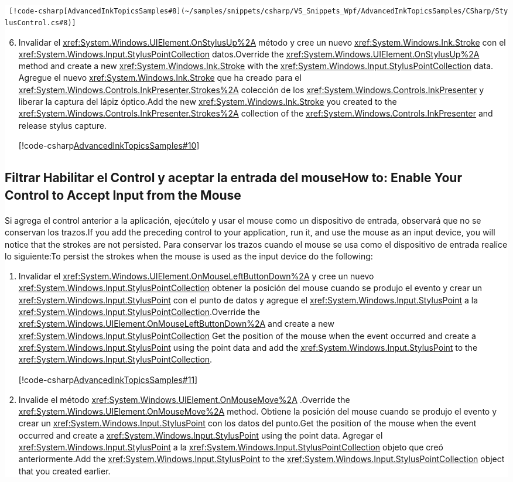      [!code-csharp[AdvancedInkTopicsSamples#8](~/samples/snippets/csharp/VS_Snippets_Wpf/AdvancedInkTopicsSamples/CSharp/StylusControl.cs#8)]  
  
6. <span data-ttu-id="c8651-126">Invalidar el <xref:System.Windows.UIElement.OnStylusUp%2A> método y cree un nuevo <xref:System.Windows.Ink.Stroke> con el <xref:System.Windows.Input.StylusPointCollection> datos.</span><span class="sxs-lookup"><span data-stu-id="c8651-126">Override the <xref:System.Windows.UIElement.OnStylusUp%2A> method and create a new <xref:System.Windows.Ink.Stroke> with the <xref:System.Windows.Input.StylusPointCollection> data.</span></span> <span data-ttu-id="c8651-127">Agregue el nuevo <xref:System.Windows.Ink.Stroke> que ha creado para el <xref:System.Windows.Controls.InkPresenter.Strokes%2A> colección de los <xref:System.Windows.Controls.InkPresenter> y liberar la captura del lápiz óptico.</span><span class="sxs-lookup"><span data-stu-id="c8651-127">Add the new <xref:System.Windows.Ink.Stroke> you created to the <xref:System.Windows.Controls.InkPresenter.Strokes%2A> collection of the <xref:System.Windows.Controls.InkPresenter> and release stylus capture.</span></span>  
  
     [!code-csharp[AdvancedInkTopicsSamples#10](~/samples/snippets/csharp/VS_Snippets_Wpf/AdvancedInkTopicsSamples/CSharp/StylusControl.cs#10)]  
  
<a name="EnablingYourControlToAcceptInputTromTheMouse"></a>   
## <a name="how-to-enable-your-control-to-accept-input-from-the-mouse"></a><span data-ttu-id="c8651-128">Filtrar Habilitar el Control y aceptar la entrada del mouse</span><span class="sxs-lookup"><span data-stu-id="c8651-128">How to: Enable Your Control to Accept Input from the Mouse</span></span>  
 <span data-ttu-id="c8651-129">Si agrega el control anterior a la aplicación, ejecútelo y usar el mouse como un dispositivo de entrada, observará que no se conservan los trazos.</span><span class="sxs-lookup"><span data-stu-id="c8651-129">If you add the preceding control to your application, run it, and use the mouse as an input device, you will notice that the strokes are not persisted.</span></span> <span data-ttu-id="c8651-130">Para conservar los trazos cuando el mouse se usa como el dispositivo de entrada realice lo siguiente:</span><span class="sxs-lookup"><span data-stu-id="c8651-130">To persist the strokes when the mouse is used as the input device do the following:</span></span>  
  
1. <span data-ttu-id="c8651-131">Invalidar el <xref:System.Windows.UIElement.OnMouseLeftButtonDown%2A> y cree un nuevo <xref:System.Windows.Input.StylusPointCollection> obtener la posición del mouse cuando se produjo el evento y crear un <xref:System.Windows.Input.StylusPoint> con el punto de datos y agregue el <xref:System.Windows.Input.StylusPoint> a la <xref:System.Windows.Input.StylusPointCollection>.</span><span class="sxs-lookup"><span data-stu-id="c8651-131">Override the <xref:System.Windows.UIElement.OnMouseLeftButtonDown%2A> and create a new <xref:System.Windows.Input.StylusPointCollection> Get the position of the mouse when the event occurred and create a <xref:System.Windows.Input.StylusPoint> using the point data and add the <xref:System.Windows.Input.StylusPoint> to the <xref:System.Windows.Input.StylusPointCollection>.</span></span>  
  
     [!code-csharp[AdvancedInkTopicsSamples#11](~/samples/snippets/csharp/VS_Snippets_Wpf/AdvancedInkTopicsSamples/CSharp/StylusControl.cs#11)]  
  
2. <span data-ttu-id="c8651-132">Invalide el método <xref:System.Windows.UIElement.OnMouseMove%2A> .</span><span class="sxs-lookup"><span data-stu-id="c8651-132">Override the <xref:System.Windows.UIElement.OnMouseMove%2A> method.</span></span> <span data-ttu-id="c8651-133">Obtiene la posición del mouse cuando se produjo el evento y crear un <xref:System.Windows.Input.StylusPoint> con los datos del punto.</span><span class="sxs-lookup"><span data-stu-id="c8651-133">Get the position of the mouse when the event occurred and create a <xref:System.Windows.Input.StylusPoint> using the point data.</span></span>  <span data-ttu-id="c8651-134">Agregar el <xref:System.Windows.Input.StylusPoint> a la <xref:System.Windows.Input.StylusPointCollection> objeto que creó anteriormente.</span><span class="sxs-lookup"><span data-stu-id="c8651-134">Add the <xref:System.Windows.Input.StylusPoint> to the <xref:System.Windows.Input.StylusPointCollection> object that you created earlier.</span></span>  
  